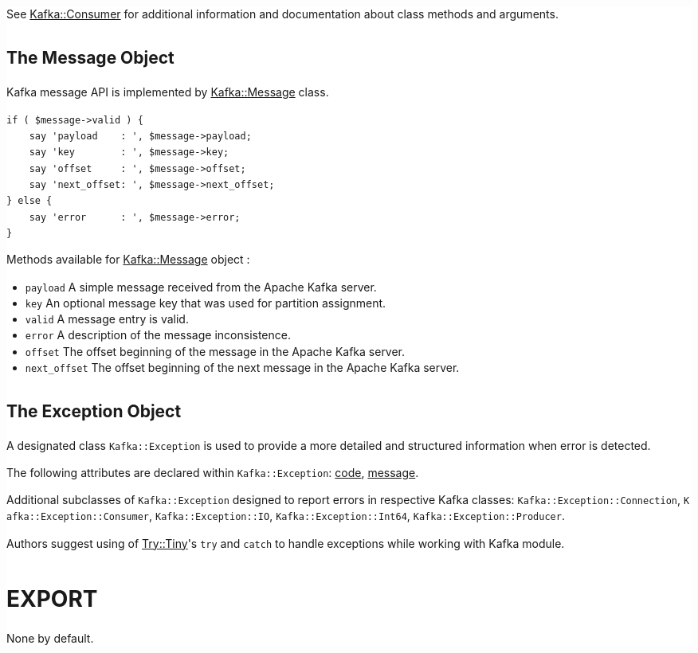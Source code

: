 See [Kafka::Consumer](https://metacpan.org/pod/Kafka%3A%3AConsumer) for additional information and documentation about
class methods and arguments.

## The Message Object

Kafka message API is implemented by [Kafka::Message](https://metacpan.org/pod/Kafka%3A%3AMessage) class.

    if ( $message->valid ) {
        say 'payload    : ', $message->payload;
        say 'key        : ', $message->key;
        say 'offset     : ', $message->offset;
        say 'next_offset: ', $message->next_offset;
    } else {
        say 'error      : ', $message->error;
    }

Methods available for [Kafka::Message](https://metacpan.org/pod/Kafka%3A%3AMessage) object :

- `payload` A simple message received from the Apache Kafka server.
- `key` An optional message key that was used for partition assignment.
- `valid` A message entry is valid.
- `error` A description of the message inconsistence.
- `offset` The offset beginning of the message in the Apache Kafka server.
- `next_offset` The offset beginning of the next message in the Apache Kafka
server.

## The Exception Object

A designated class `Kafka::Exception` is used to provide a more detailed and
structured information when error is detected.

The following attributes are declared within `Kafka::Exception`:
[code](https://metacpan.org/pod/Kafka%3A%3AExceptions#code), [message](https://metacpan.org/pod/Kafka%3A%3AExceptions#message).

Additional subclasses of `Kafka::Exception` designed to report errors in respective
Kafka classes:
`Kafka::Exception::Connection`,
`Kafka::Exception::Consumer`,
`Kafka::Exception::IO`,
`Kafka::Exception::Int64`,
`Kafka::Exception::Producer`.

Authors suggest using of [Try::Tiny](https://metacpan.org/pod/Try%3A%3ATiny)'s `try` and `catch` to handle exceptions while
working with Kafka module.

# EXPORT

None by default.
